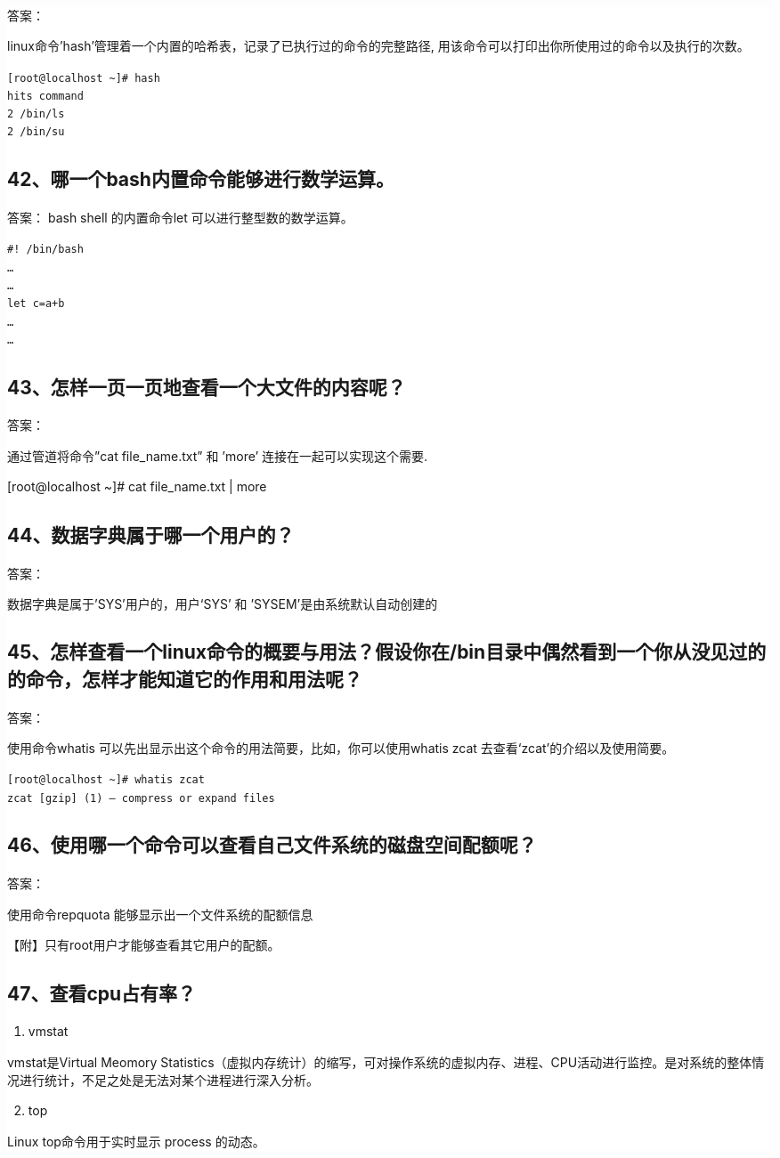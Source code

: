 答案：

linux命令’hash’管理着一个内置的哈希表，记录了已执行过的命令的完整路径, 用该命令可以打印出你所使用过的命令以及执行的次数。

```linux
[root@localhost ~]# hash
hits command
2 /bin/ls
2 /bin/su
```

## 42、哪一个bash内置命令能够进行数学运算。

答案：
bash shell 的内置命令let 可以进行整型数的数学运算。

```linux
#! /bin/bash
…
…
let c=a+b
…
…
```
 

## 43、怎样一页一页地查看一个大文件的内容呢？

答案：

通过管道将命令”cat file_name.txt” 和 ’more’ 连接在一起可以实现这个需要.

[root@localhost ~]# cat file_name.txt | more

## 44、数据字典属于哪一个用户的？

答案：

数据字典是属于’SYS’用户的，用户‘SYS’ 和 ’SYSEM’是由系统默认自动创建的

## 45、怎样查看一个linux命令的概要与用法？假设你在/bin目录中偶然看到一个你从没见过的的命令，怎样才能知道它的作用和用法呢？

答案：

使用命令whatis 可以先出显示出这个命令的用法简要，比如，你可以使用whatis zcat 去查看‘zcat’的介绍以及使用简要。

```linux
[root@localhost ~]# whatis zcat
zcat [gzip] (1) – compress or expand files
```

## 46、使用哪一个命令可以查看自己文件系统的磁盘空间配额呢？

答案：

使用命令repquota 能够显示出一个文件系统的配额信息

【附】只有root用户才能够查看其它用户的配额。

## 47、查看cpu占有率？

1. vmstat

vmstat是Virtual Meomory Statistics（虚拟内存统计）的缩写，可对操作系统的虚拟内存、进程、CPU活动进行监控。是对系统的整体情况进行统计，不足之处是无法对某个进程进行深入分析。

2. top

Linux top命令用于实时显示 process 的动态。